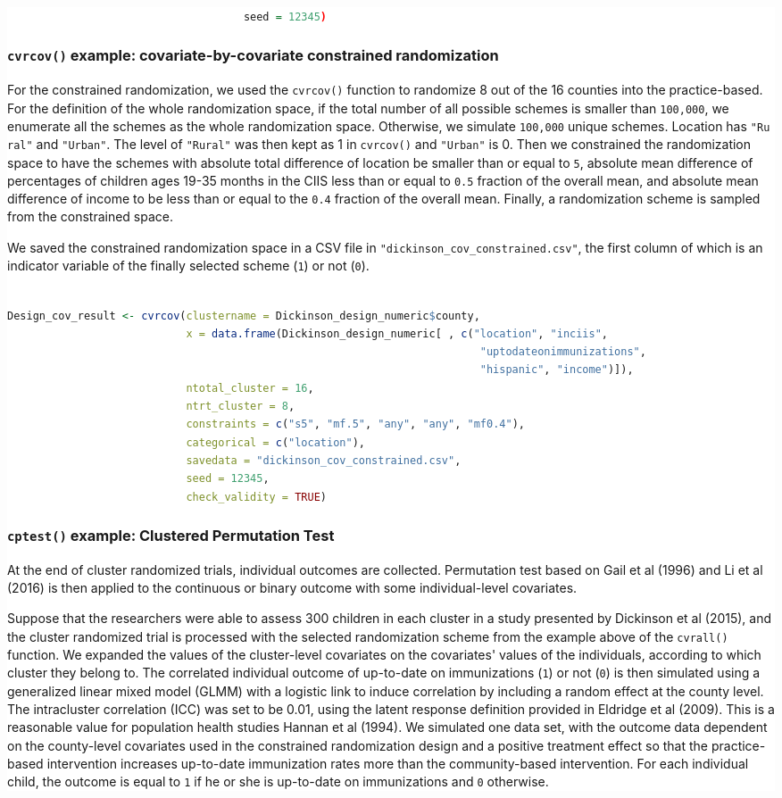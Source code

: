 ```r
                                     seed = 12345)

```

### `cvrcov()` example: covariate-by-covariate constrained randomization




For the constrained randomization, we used the `cvrcov()` function to randomize 8 out of the 16 counties into the practice-based. For the definition of the whole randomization space, if the total number of all possible schemes is smaller than `100,000`, we enumerate all the schemes as the whole randomization space. Otherwise, we simulate `100,000` unique schemes. Location has `"Rural"` and `"Urban"`. The level of `"Rural"` was then kept as 1 in `cvrcov()` and `"Urban"` is 0. Then we constrained the randomization space to have the schemes with absolute total difference of location be smaller than or equal to `5`, absolute mean difference of percentages of children ages 19-35 months in the CIIS less than or equal to `0.5` fraction of the overall mean, and absolute mean difference of income to be less than or equal to the `0.4` fraction of the overall mean. Finally, a randomization scheme is sampled from the constrained space. 

We saved the constrained randomization space in a CSV file in `"dickinson_cov_constrained.csv"`, the first column of which is an indicator variable of the finally selected scheme (`1`) or not (`0`). 


```r

Design_cov_result <- cvrcov(clustername = Dickinson_design_numeric$county,
                            x = data.frame(Dickinson_design_numeric[ , c("location", "inciis", 
                                                                          "uptodateonimmunizations", 
                                                                          "hispanic", "income")]),
                            ntotal_cluster = 16,
                            ntrt_cluster = 8,
                            constraints = c("s5", "mf.5", "any", "any", "mf0.4"), 
                            categorical = c("location"),
                            savedata = "dickinson_cov_constrained.csv",
                            seed = 12345, 
                            check_validity = TRUE)

```

### `cptest()` example: Clustered Permutation Test

At the end of cluster randomized trials, individual outcomes are collected. Permutation test based on Gail et al (1996) and Li et al (2016) is then applied to the continuous or binary outcome with some individual-level covariates. 

Suppose that the researchers were able to assess 300 children in each cluster in a study presented by Dickinson et al (2015), and the cluster randomized trial is processed with the selected randomization scheme from the example above of the `cvrall()` function. We expanded the values of the cluster-level covariates on the covariates' values of the individuals, according to which cluster they belong to. The correlated individual outcome of up-to-date on immunizations (`1`) or not (`0`) is then simulated using a generalized linear mixed model (GLMM) with a logistic link to induce correlation by including a random effect at the county level. The intracluster correlation (ICC) was set to be 0.01, using the latent response definition provided in Eldridge et al (2009). This is a reasonable value for population health studies Hannan et al (1994). We simulated one data set, with the outcome data dependent on the county-level covariates used in the constrained randomization design and a positive treatment effect so that the practice-based intervention increases up-to-date immunization rates more than the community-based intervention. For each individual child, the outcome is equal to `1` if he or she is up-to-date on immunizations and `0` otherwise. 
